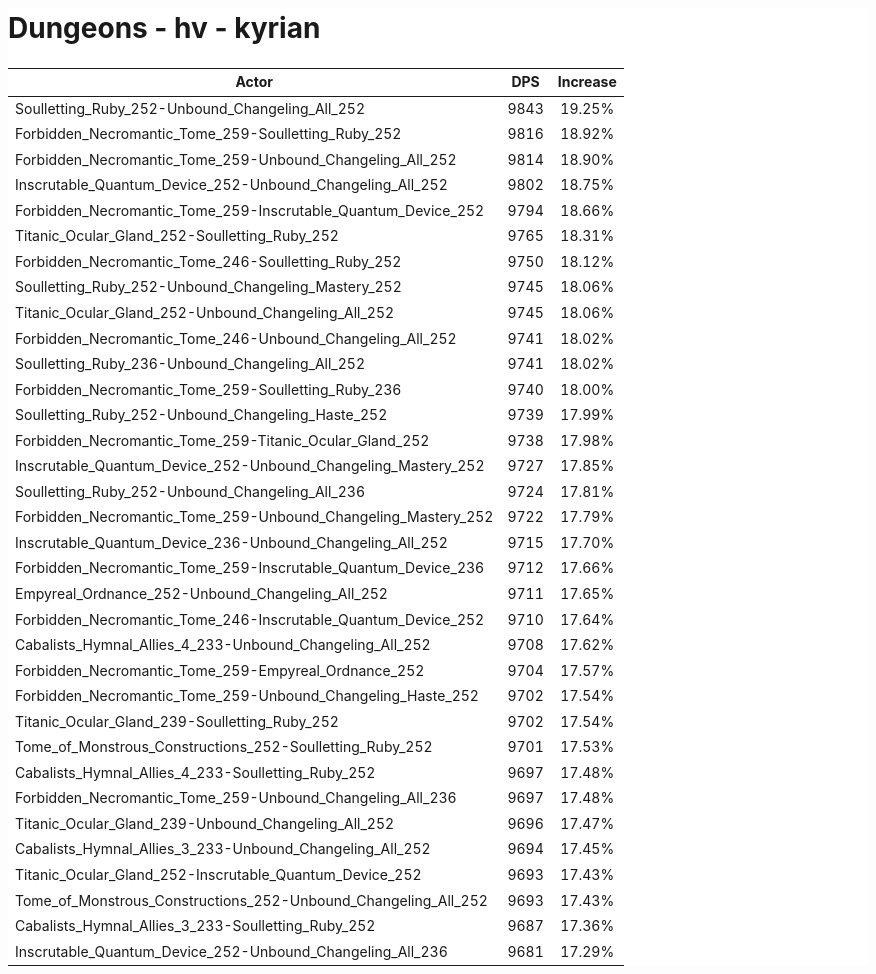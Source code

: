 # Dungeons - hv - kyrian
| Actor | DPS | Increase |
|---|:---:|:---:|
|Soulletting_Ruby_252-Unbound_Changeling_All_252|9843|19.25%|
|Forbidden_Necromantic_Tome_259-Soulletting_Ruby_252|9816|18.92%|
|Forbidden_Necromantic_Tome_259-Unbound_Changeling_All_252|9814|18.90%|
|Inscrutable_Quantum_Device_252-Unbound_Changeling_All_252|9802|18.75%|
|Forbidden_Necromantic_Tome_259-Inscrutable_Quantum_Device_252|9794|18.66%|
|Titanic_Ocular_Gland_252-Soulletting_Ruby_252|9765|18.31%|
|Forbidden_Necromantic_Tome_246-Soulletting_Ruby_252|9750|18.12%|
|Soulletting_Ruby_252-Unbound_Changeling_Mastery_252|9745|18.06%|
|Titanic_Ocular_Gland_252-Unbound_Changeling_All_252|9745|18.06%|
|Forbidden_Necromantic_Tome_246-Unbound_Changeling_All_252|9741|18.02%|
|Soulletting_Ruby_236-Unbound_Changeling_All_252|9741|18.02%|
|Forbidden_Necromantic_Tome_259-Soulletting_Ruby_236|9740|18.00%|
|Soulletting_Ruby_252-Unbound_Changeling_Haste_252|9739|17.99%|
|Forbidden_Necromantic_Tome_259-Titanic_Ocular_Gland_252|9738|17.98%|
|Inscrutable_Quantum_Device_252-Unbound_Changeling_Mastery_252|9727|17.85%|
|Soulletting_Ruby_252-Unbound_Changeling_All_236|9724|17.81%|
|Forbidden_Necromantic_Tome_259-Unbound_Changeling_Mastery_252|9722|17.79%|
|Inscrutable_Quantum_Device_236-Unbound_Changeling_All_252|9715|17.70%|
|Forbidden_Necromantic_Tome_259-Inscrutable_Quantum_Device_236|9712|17.66%|
|Empyreal_Ordnance_252-Unbound_Changeling_All_252|9711|17.65%|
|Forbidden_Necromantic_Tome_246-Inscrutable_Quantum_Device_252|9710|17.64%|
|Cabalists_Hymnal_Allies_4_233-Unbound_Changeling_All_252|9708|17.62%|
|Forbidden_Necromantic_Tome_259-Empyreal_Ordnance_252|9704|17.57%|
|Forbidden_Necromantic_Tome_259-Unbound_Changeling_Haste_252|9702|17.54%|
|Titanic_Ocular_Gland_239-Soulletting_Ruby_252|9702|17.54%|
|Tome_of_Monstrous_Constructions_252-Soulletting_Ruby_252|9701|17.53%|
|Cabalists_Hymnal_Allies_4_233-Soulletting_Ruby_252|9697|17.48%|
|Forbidden_Necromantic_Tome_259-Unbound_Changeling_All_236|9697|17.48%|
|Titanic_Ocular_Gland_239-Unbound_Changeling_All_252|9696|17.47%|
|Cabalists_Hymnal_Allies_3_233-Unbound_Changeling_All_252|9694|17.45%|
|Titanic_Ocular_Gland_252-Inscrutable_Quantum_Device_252|9693|17.43%|
|Tome_of_Monstrous_Constructions_252-Unbound_Changeling_All_252|9693|17.43%|
|Cabalists_Hymnal_Allies_3_233-Soulletting_Ruby_252|9687|17.36%|
|Inscrutable_Quantum_Device_252-Unbound_Changeling_All_236|9681|17.29%|